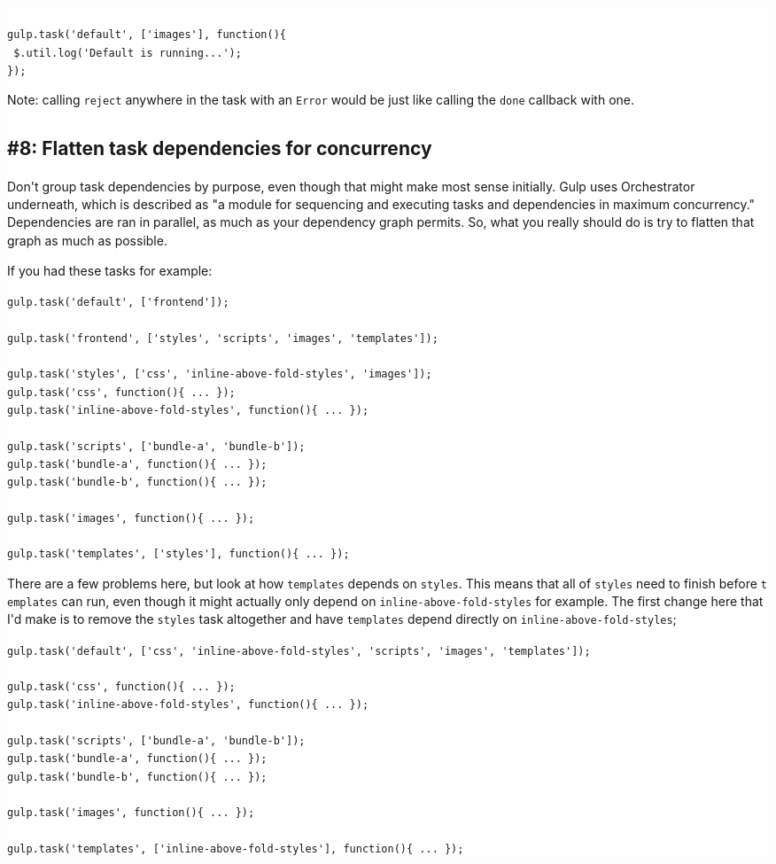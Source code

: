 ```

gulp.task('default', ['images'], function(){ 
 $.util.log('Default is running...');
});
```

Note: calling `reject` anywhere in the task with an `Error` would be just like calling the `done` callback with one.

## #8: Flatten task dependencies for concurrency

Don't group task dependencies by purpose, even though that might make most sense initially. Gulp uses Orchestrator underneath, which is described as "a module for sequencing and executing tasks and dependencies in maximum concurrency." Dependencies are ran in parallel, as much as your dependency graph permits. So, what you really should do is try to flatten that graph as much as possible.

If you had these tasks for example:

```
gulp.task('default', ['frontend']);

gulp.task('frontend', ['styles', 'scripts', 'images', 'templates']);

gulp.task('styles', ['css', 'inline-above-fold-styles', 'images']); 
gulp.task('css', function(){ ... }); 
gulp.task('inline-above-fold-styles', function(){ ... });

gulp.task('scripts', ['bundle-a', 'bundle-b']); 
gulp.task('bundle-a', function(){ ... }); 
gulp.task('bundle-b', function(){ ... });

gulp.task('images', function(){ ... });

gulp.task('templates', ['styles'], function(){ ... }); 
```

There are a few problems here, but look at how `templates` depends on `styles`. This means that all of `styles` need to finish before `templates` can run, even though it might actually only depend on `inline-above-fold-styles` for example. The first change here that I'd make is to remove the `styles` task altogether and have `templates` depend directly on `inline-above-fold-styles`;

```
gulp.task('default', ['css', 'inline-above-fold-styles', 'scripts', 'images', 'templates']);

gulp.task('css', function(){ ... }); 
gulp.task('inline-above-fold-styles', function(){ ... });

gulp.task('scripts', ['bundle-a', 'bundle-b']); 
gulp.task('bundle-a', function(){ ... }); 
gulp.task('bundle-b', function(){ ... });

gulp.task('images', function(){ ... });

gulp.task('templates', ['inline-above-fold-styles'], function(){ ... }); 
```
